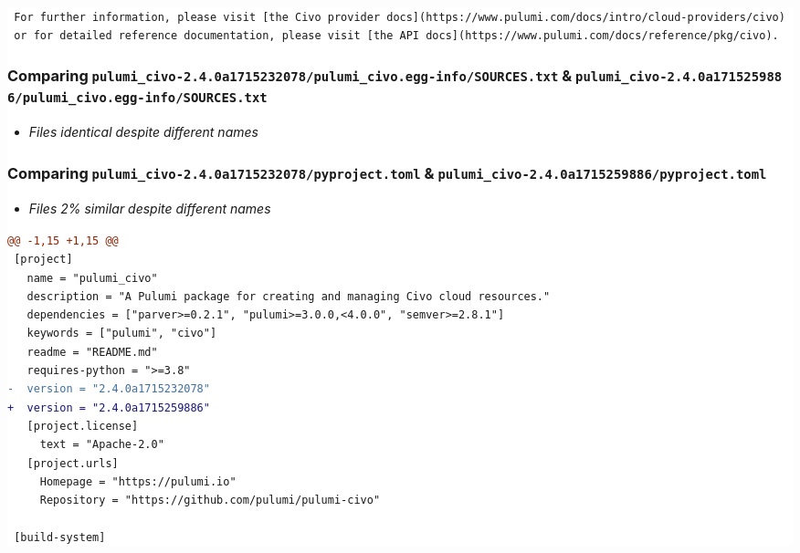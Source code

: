 ```diff
 For further information, please visit [the Civo provider docs](https://www.pulumi.com/docs/intro/cloud-providers/civo)
 or for detailed reference documentation, please visit [the API docs](https://www.pulumi.com/docs/reference/pkg/civo).
```

### Comparing `pulumi_civo-2.4.0a1715232078/pulumi_civo.egg-info/SOURCES.txt` & `pulumi_civo-2.4.0a1715259886/pulumi_civo.egg-info/SOURCES.txt`

 * *Files identical despite different names*

### Comparing `pulumi_civo-2.4.0a1715232078/pyproject.toml` & `pulumi_civo-2.4.0a1715259886/pyproject.toml`

 * *Files 2% similar despite different names*

```diff
@@ -1,15 +1,15 @@
 [project]
   name = "pulumi_civo"
   description = "A Pulumi package for creating and managing Civo cloud resources."
   dependencies = ["parver>=0.2.1", "pulumi>=3.0.0,<4.0.0", "semver>=2.8.1"]
   keywords = ["pulumi", "civo"]
   readme = "README.md"
   requires-python = ">=3.8"
-  version = "2.4.0a1715232078"
+  version = "2.4.0a1715259886"
   [project.license]
     text = "Apache-2.0"
   [project.urls]
     Homepage = "https://pulumi.io"
     Repository = "https://github.com/pulumi/pulumi-civo"
 
 [build-system]
```

